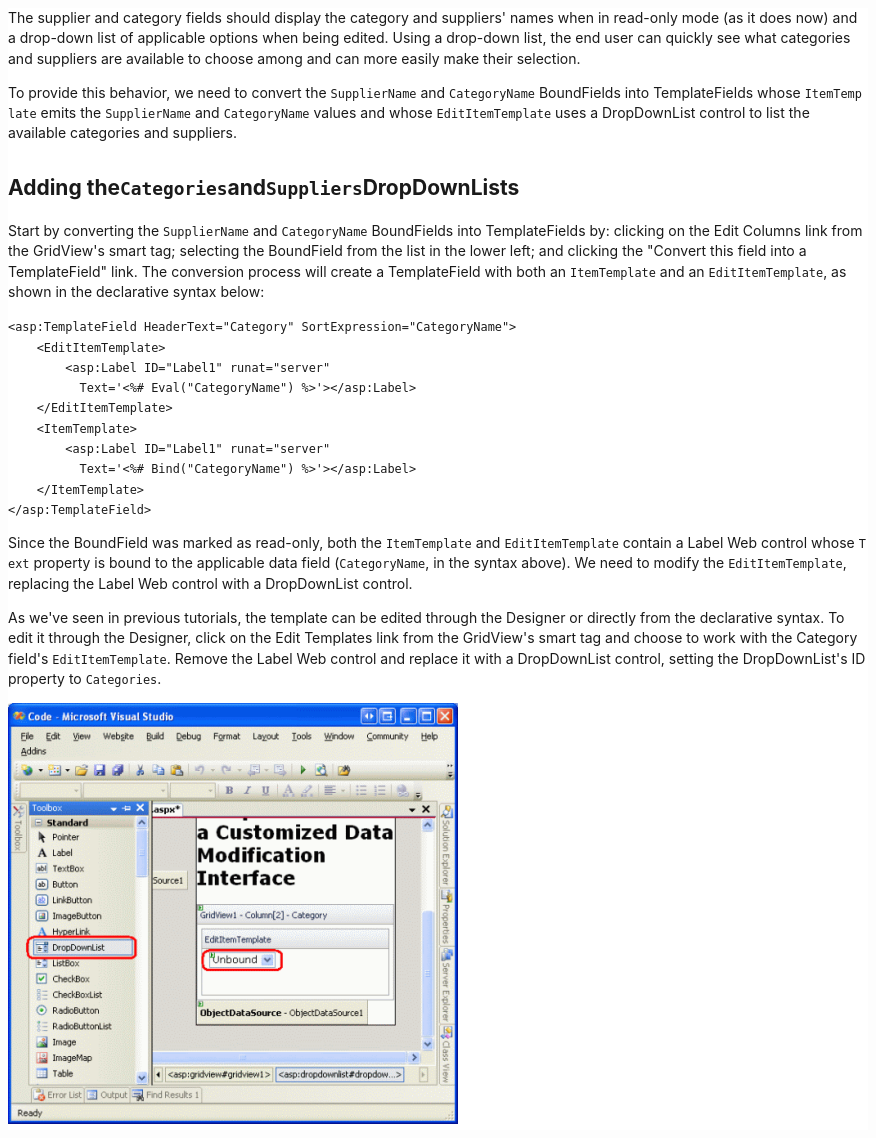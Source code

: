 The supplier and category fields should display the category and suppliers' names when in read-only mode (as it does now) and a drop-down list of applicable options when being edited. Using a drop-down list, the end user can quickly see what categories and suppliers are available to choose among and can more easily make their selection.

To provide this behavior, we need to convert the `SupplierName` and `CategoryName` BoundFields into TemplateFields whose `ItemTemplate` emits the `SupplierName` and `CategoryName` values and whose `EditItemTemplate` uses a DropDownList control to list the available categories and suppliers.

## Adding the`Categories`and`Suppliers`DropDownLists

Start by converting the `SupplierName` and `CategoryName` BoundFields into TemplateFields by: clicking on the Edit Columns link from the GridView's smart tag; selecting the BoundField from the list in the lower left; and clicking the "Convert this field into a TemplateField" link. The conversion process will create a TemplateField with both an `ItemTemplate` and an `EditItemTemplate`, as shown in the declarative syntax below:


    <asp:TemplateField HeaderText="Category" SortExpression="CategoryName">
        <EditItemTemplate>
            <asp:Label ID="Label1" runat="server"
              Text='<%# Eval("CategoryName") %>'></asp:Label>
        </EditItemTemplate>
        <ItemTemplate>
            <asp:Label ID="Label1" runat="server"
              Text='<%# Bind("CategoryName") %>'></asp:Label>
        </ItemTemplate>
    </asp:TemplateField>

Since the BoundField was marked as read-only, both the `ItemTemplate` and `EditItemTemplate` contain a Label Web control whose `Text` property is bound to the applicable data field (`CategoryName`, in the syntax above). We need to modify the `EditItemTemplate`, replacing the Label Web control with a DropDownList control.

As we've seen in previous tutorials, the template can be edited through the Designer or directly from the declarative syntax. To edit it through the Designer, click on the Edit Templates link from the GridView's smart tag and choose to work with the Category field's `EditItemTemplate`. Remove the Label Web control and replace it with a DropDownList control, setting the DropDownList's ID property to `Categories`.


[![Remove the TexBox and Add a DropDownList to the EditItemTemplate](customizing-the-data-modification-interface-vb/_static/image14.png)](customizing-the-data-modification-interface-vb/_static/image13.png)
